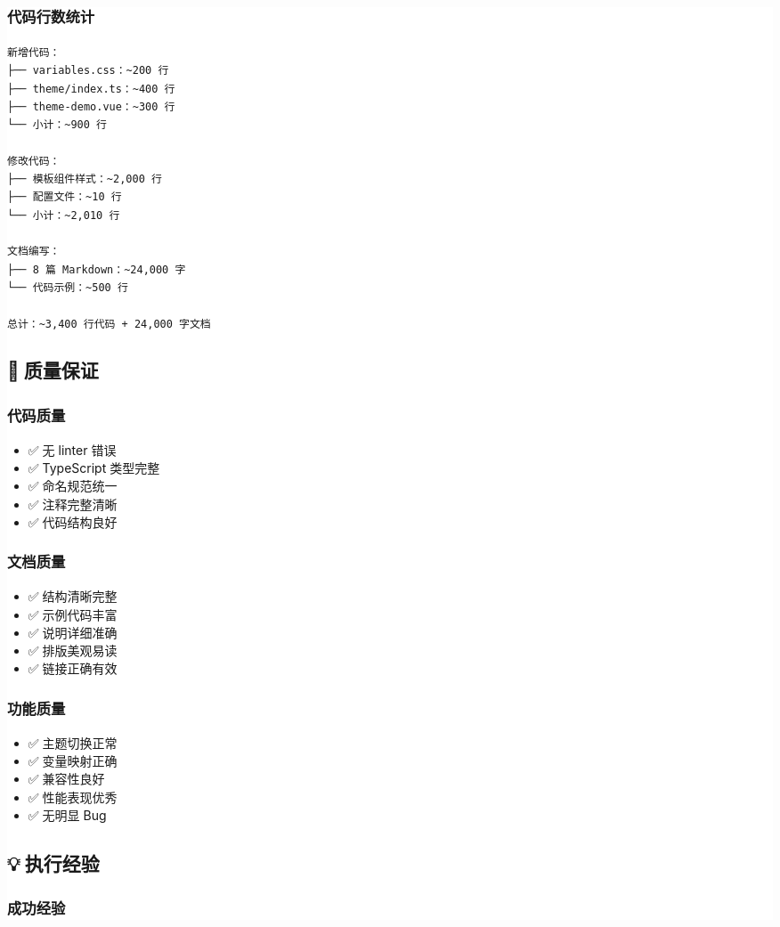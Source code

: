 
### 代码行数统计

```
新增代码：
├── variables.css：~200 行
├── theme/index.ts：~400 行
├── theme-demo.vue：~300 行
└── 小计：~900 行

修改代码：
├── 模板组件样式：~2,000 行
├── 配置文件：~10 行
└── 小计：~2,010 行

文档编写：
├── 8 篇 Markdown：~24,000 字
└── 代码示例：~500 行

总计：~3,400 行代码 + 24,000 字文档
```

## 🎯 质量保证

### 代码质量

- ✅ 无 linter 错误
- ✅ TypeScript 类型完整
- ✅ 命名规范统一
- ✅ 注释完整清晰
- ✅ 代码结构良好

### 文档质量

- ✅ 结构清晰完整
- ✅ 示例代码丰富
- ✅ 说明详细准确
- ✅ 排版美观易读
- ✅ 链接正确有效

### 功能质量

- ✅ 主题切换正常
- ✅ 变量映射正确
- ✅ 兼容性良好
- ✅ 性能表现优秀
- ✅ 无明显 Bug

## 💡 执行经验

### 成功经验
